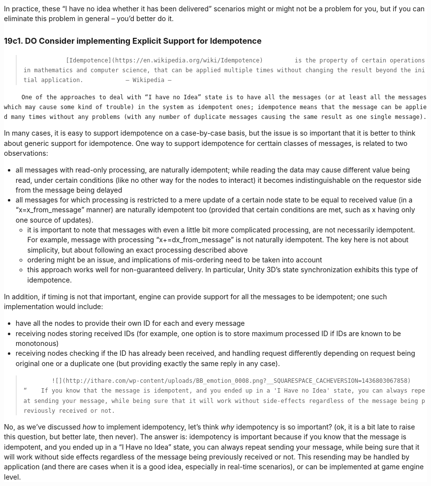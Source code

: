 In practice, these “I have no idea whether it has been delivered” scenarios might or might not be a problem for you, but if you can eliminate this problem in general – you’d better do it.

### 19c1\. DO Consider implementing Explicit Support for Idempotence

>                 [Idempotence](https://en.wikipedia.org/wiki/Idempotence)         is the property of certain operations in mathematics and computer science, that can be applied multiple times without changing the result beyond the initial application.            — Wikipedia —            

         One of the approaches to deal with “I have no Idea” state is to have all the messages (or at least all the messages which may cause some kind of trouble) in the system as idempotent ones; idempotence means that the message can be applied many times without any problems (with any number of duplicate messages causing the same result as one single message).

In many cases, it is easy to support idempotence on a case-by-case basis, but the issue is so important that it is better to think about generic support for idempotence. One way to support idempotence for certtain classes of messages, is related to two observations:

*   all messages with read-only processing, are naturally idempotent; while reading the data may cause different value being read, under certain conditions (like no other way for the nodes to interact) it becomes indistinguishable on the requestor side from the message being delayed
*   all messages for which processing is restricted to a mere update of a certain node state to be equal to received value (in a “x=x_from_message” manner) are naturally idempotent too (provided that certain conditions are met, such as x having only one source of updates).
    *   it is important to note that messages with even a little bit more complicated processing, are not necessarily idempotent. For example, message with processing “x+=dx_from_message” is not naturally idempotent. The key here is not about simplicity, but about following an exact processing described above
    *   ordering might be an issue, and implications of mis-ordering need to be taken into account
    *   this approach works well for non-guaranteed delivery. In particular, Unity 3D’s state synchronization exhibits this type of idempotence.

In addition, if timing is not that important, engine can provide support for all the messages to be idempotent; one such implementation would include:

*   have all the nodes to provide their own ID for each and every message
*   receiving nodes storing received IDs (for example, one option is to store maximum processed ID if IDs are known to be monotonous)
*   receiving nodes checking if the ID has already been received, and handling request differently depending on request being original one or a duplicate one (but providing exactly the same reply in any case).

>             ![](http://ithare.com/wp-content/uploads/BB_emotion_0008.png?__SQUARESPACE_CACHEVERSION=1436803067858)                “    If you know that the message is idempotent, and you ended up in a 'I Have no Idea' state, you can always repeat sending your message, while being sure that it will work without side-effects regardless of the message being previously received or not.        

No, as we’ve discussed _how_ to implement idempotency, let’s think _why_ idempotency is so important? (ok, it is a bit late to raise this question, but better late, then never). The answer is: idempotency is important because if you know that the message is idempotent, and you ended up in a “I Have no Idea” state, you can always repeat sending your message, while being sure that it will work without side effects regardless of the message being previously received or not. This resending may be handled by application (and there are cases when it is a good idea, especially in real-time scenarios), or can be implemented at game engine level.
